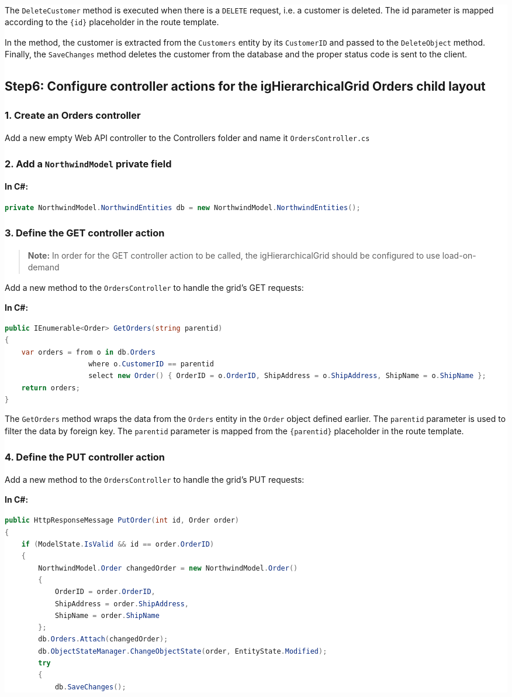 
The `DeleteCustomer` method is executed when there is a `DELETE` request, i.e. a customer is deleted. The id parameter is mapped according to the `{id}` placeholder in the route template.

In the method, the customer is extracted from the `Customers` entity by its `CustomerID` and passed to the `DeleteObject` method. Finally, the `SaveChanges` method deletes the customer from the database and the proper status code is sent to the client.

## Step ​6: Configure controller actions for the igHierarchicalGrid Orders child layout

### ​1. Create an Orders controller

Add a new empty Web API controller to the Controllers folder and name it `OrdersController.cs`

### ​2. Add a `NorthwindModel` private field

**In C#:**

```csharp
private NorthwindModel.NorthwindEntities db = new NorthwindModel.NorthwindEntities();
```

### ​3. Define the GET controller action

> **Note:** In order for the GET controller action to be called, the igHierarchicalGrid should be configured to use load-on-demand

Add a new method to the `OrdersController` to handle the grid’s GET requests:

**In C#:**

```csharp
public IEnumerable<Order> GetOrders(string parentid)
{
    var orders = from o in db.Orders
                    where o.CustomerID == parentid
                    select new Order() { OrderID = o.OrderID, ShipAddress = o.ShipAddress, ShipName = o.ShipName };
    return orders;
}
```

The `GetOrders` method wraps the data from the `Orders` entity in the `Order` object defined earlier. The `parentid` parameter is used to filter the data by foreign key. The `parentid` parameter is mapped from the `{parentid}` placeholder in the route template.

### 4. Define the PUT controller action

Add a new method to the `OrdersController` to handle the grid’s PUT requests:

**In C#:**

```csharp
public HttpResponseMessage PutOrder(int id, Order order)
{
    if (ModelState.IsValid && id == order.OrderID)
    {
        NorthwindModel.Order changedOrder = new NorthwindModel.Order()
        {
            OrderID = order.OrderID,
            ShipAddress = order.ShipAddress,
            ShipName = order.ShipName
        };
        db.Orders.Attach(changedOrder);
        db.ObjectStateManager.ChangeObjectState(order, EntityState.Modified);
        try
        {
            db.SaveChanges();
```